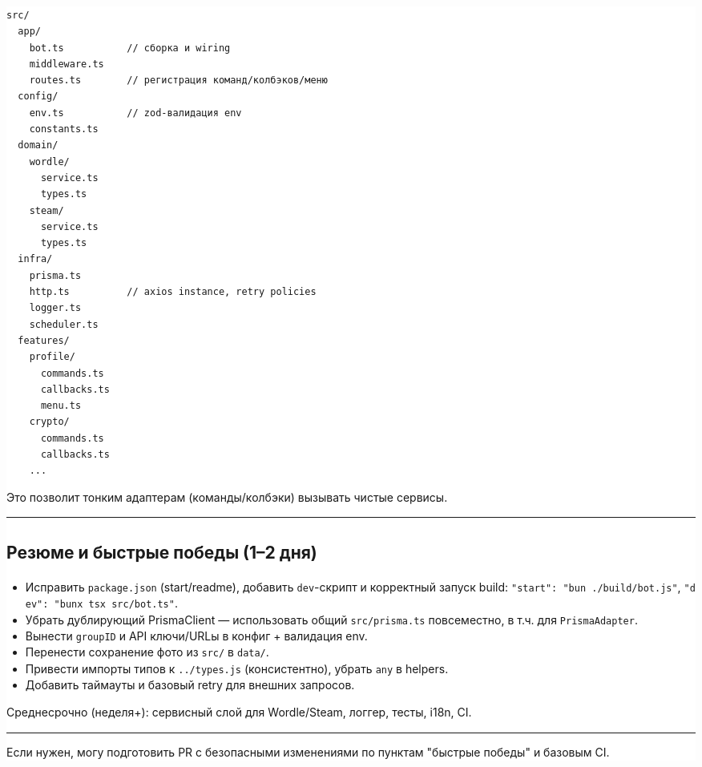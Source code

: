 ```
src/
  app/
    bot.ts           // сборка и wiring
    middleware.ts
    routes.ts        // регистрация команд/колбэков/меню
  config/
    env.ts           // zod-валидация env
    constants.ts
  domain/
    wordle/
      service.ts
      types.ts
    steam/
      service.ts
      types.ts
  infra/
    prisma.ts
    http.ts          // axios instance, retry policies
    logger.ts
    scheduler.ts
  features/
    profile/
      commands.ts
      callbacks.ts
      menu.ts
    crypto/
      commands.ts
      callbacks.ts
    ...
```

Это позволит тонким адаптерам (команды/колбэки) вызывать чистые сервисы.

---

## Резюме и быстрые победы (1–2 дня)

- Исправить `package.json` (start/readme), добавить `dev`-скрипт и корректный запуск build: `"start": "bun ./build/bot.js"`, `"dev": "bunx tsx src/bot.ts"`.
- Убрать дублирующий PrismaClient — использовать общий `src/prisma.ts` повсеместно, в т.ч. для `PrismaAdapter`.
- Вынести `groupID` и API ключи/URLы в конфиг + валидация env.
- Перенести сохранение фото из `src/` в `data/`.
- Привести импорты типов к `../types.js` (консистентно), убрать `any` в helpers.
- Добавить таймауты и базовый retry для внешних запросов.

Среднесрочно (неделя+): сервисный слой для Wordle/Steam, логгер, тесты, i18n, CI.

---

Если нужен, могу подготовить PR с безопасными изменениями по пунктам "быстрые победы" и базовым CI.

